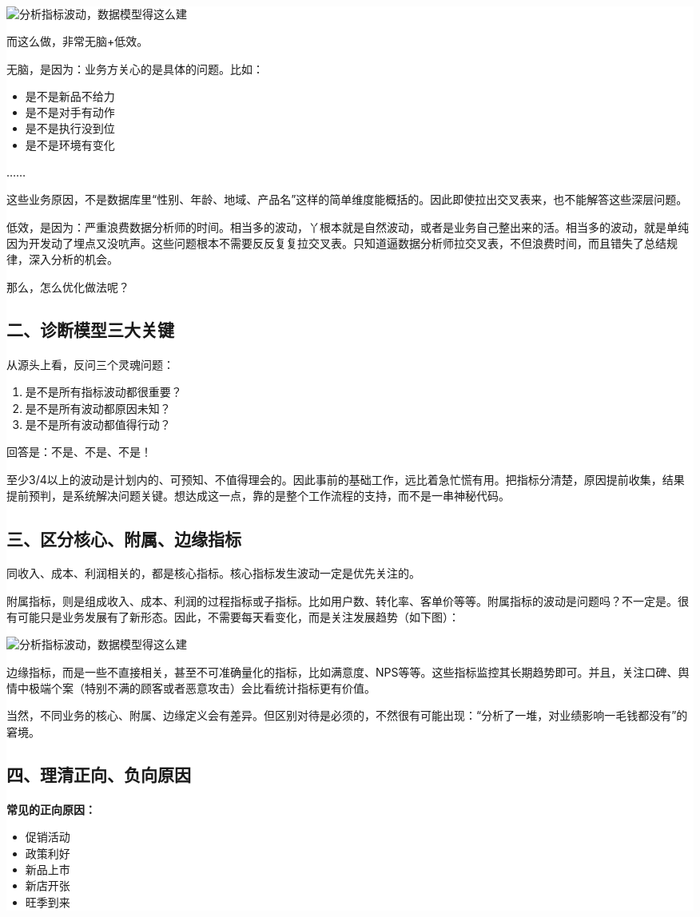 ![分析指标波动，数据模型得这么建](https://image.yunyingpai.com/wp/2024/02/b2fa5QdhiNRoznO2PZNc.png)

而这么做，非常无脑+低效。

无脑，是因为：业务方关心的是具体的问题。比如：

*   是不是新品不给力
*   是不是对手有动作
*   是不是执行没到位
*   是不是环境有变化

……

这些业务原因，不是数据库里“性别、年龄、地域、产品名”这样的简单维度能概括的。因此即使拉出交叉表来，也不能解答这些深层问题。

低效，是因为：严重浪费数据分析师的时间。相当多的波动，丫根本就是自然波动，或者是业务自己整出来的活。相当多的波动，就是单纯因为开发动了埋点又没吭声。这些问题根本不需要反反复复拉交叉表。只知道逼数据分析师拉交叉表，不但浪费时间，而且错失了总结规律，深入分析的机会。

那么，怎么优化做法呢？

## 二、诊断模型三大关键

从源头上看，反问三个灵魂问题：

1.  是不是所有指标波动都很重要？
2.  是不是所有波动都原因未知？
3.  是不是所有波动都值得行动？

回答是：不是、不是、不是！

至少3/4以上的波动是计划内的、可预知、不值得理会的。因此事前的基础工作，远比着急忙慌有用。把指标分清楚，原因提前收集，结果提前预判，是系统解决问题关键。想达成这一点，靠的是整个工作流程的支持，而不是一串神秘代码。

## 三、区分核心、附属、边缘指标

同收入、成本、利润相关的，都是核心指标。核心指标发生波动一定是优先关注的。

附属指标，则是组成收入、成本、利润的过程指标或子指标。比如用户数、转化率、客单价等等。附属指标的波动是问题吗？不一定是。很有可能只是业务发展有了新形态。因此，不需要每天看变化，而是关注发展趋势（如下图）：

![分析指标波动，数据模型得这么建](https://image.yunyingpai.com/wp/2024/02/b7xortu8SOojJwQTdMBz.png)

边缘指标，而是一些不直接相关，甚至不可准确量化的指标，比如满意度、NPS等等。这些指标监控其长期趋势即可。并且，关注口碑、舆情中极端个案（特别不满的顾客或者恶意攻击）会比看统计指标更有价值。

当然，不同业务的核心、附属、边缘定义会有差异。但区别对待是必须的，不然很有可能出现：“分析了一堆，对业绩影响一毛钱都没有”的窘境。

## 四、理清正向、负向原因

**常见的正向原因：**

*   促销活动
*   政策利好
*   新品上市
*   新店开张
*   旺季到来
